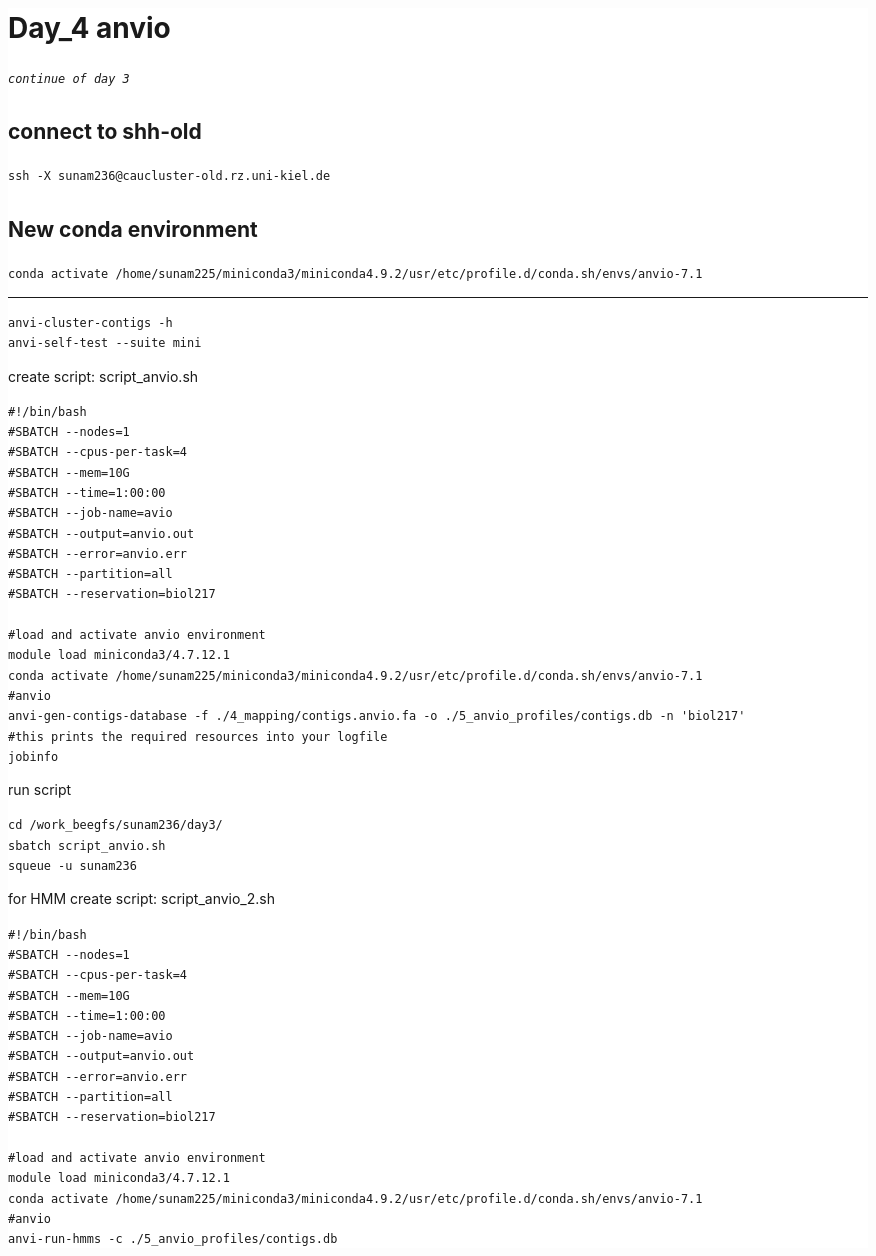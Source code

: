 # Day_4 anvio
*`continue of day 3`*
## connect to shh-old
```
ssh -X sunam236@caucluster-old.rz.uni-kiel.de
```
## New conda environment
```
conda activate /home/sunam225/miniconda3/miniconda4.9.2/usr/etc/profile.d/conda.sh/envs/anvio-7.1
```
------------------------------------
```
anvi-cluster-contigs -h
anvi-self-test --suite mini
```
create script: script_anvio.sh
```
#!/bin/bash
#SBATCH --nodes=1
#SBATCH --cpus-per-task=4
#SBATCH --mem=10G
#SBATCH --time=1:00:00
#SBATCH --job-name=avio
#SBATCH --output=anvio.out
#SBATCH --error=anvio.err
#SBATCH --partition=all
#SBATCH --reservation=biol217

#load and activate anvio environment
module load miniconda3/4.7.12.1
conda activate /home/sunam225/miniconda3/miniconda4.9.2/usr/etc/profile.d/conda.sh/envs/anvio-7.1
#anvio
anvi-gen-contigs-database -f ./4_mapping/contigs.anvio.fa -o ./5_anvio_profiles/contigs.db -n 'biol217'
#this prints the required resources into your logfile
jobinfo
```
run script
```
cd /work_beegfs/sunam236/day3/
sbatch script_anvio.sh
squeue -u sunam236
```
for HMM
create script: script_anvio_2.sh
```
#!/bin/bash
#SBATCH --nodes=1
#SBATCH --cpus-per-task=4
#SBATCH --mem=10G
#SBATCH --time=1:00:00
#SBATCH --job-name=avio
#SBATCH --output=anvio.out
#SBATCH --error=anvio.err
#SBATCH --partition=all
#SBATCH --reservation=biol217

#load and activate anvio environment
module load miniconda3/4.7.12.1
conda activate /home/sunam225/miniconda3/miniconda4.9.2/usr/etc/profile.d/conda.sh/envs/anvio-7.1
#anvio
anvi-run-hmms -c ./5_anvio_profiles/contigs.db 
```